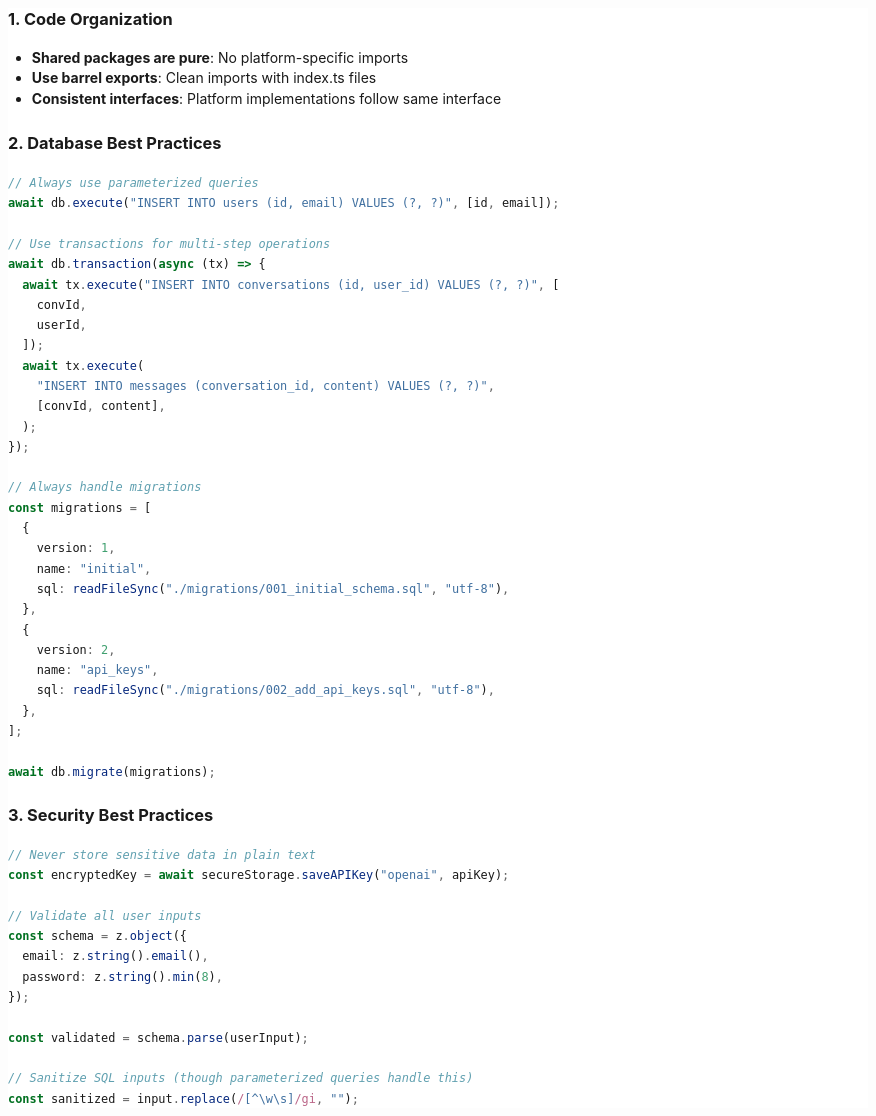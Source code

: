 ### 1. Code Organization

- **Shared packages are pure**: No platform-specific imports
- **Use barrel exports**: Clean imports with index.ts files
- **Consistent interfaces**: Platform implementations follow same interface

### 2. Database Best Practices

```typescript
// Always use parameterized queries
await db.execute("INSERT INTO users (id, email) VALUES (?, ?)", [id, email]);

// Use transactions for multi-step operations
await db.transaction(async (tx) => {
  await tx.execute("INSERT INTO conversations (id, user_id) VALUES (?, ?)", [
    convId,
    userId,
  ]);
  await tx.execute(
    "INSERT INTO messages (conversation_id, content) VALUES (?, ?)",
    [convId, content],
  );
});

// Always handle migrations
const migrations = [
  {
    version: 1,
    name: "initial",
    sql: readFileSync("./migrations/001_initial_schema.sql", "utf-8"),
  },
  {
    version: 2,
    name: "api_keys",
    sql: readFileSync("./migrations/002_add_api_keys.sql", "utf-8"),
  },
];

await db.migrate(migrations);
```

### 3. Security Best Practices

```typescript
// Never store sensitive data in plain text
const encryptedKey = await secureStorage.saveAPIKey("openai", apiKey);

// Validate all user inputs
const schema = z.object({
  email: z.string().email(),
  password: z.string().min(8),
});

const validated = schema.parse(userInput);

// Sanitize SQL inputs (though parameterized queries handle this)
const sanitized = input.replace(/[^\w\s]/gi, "");
```
